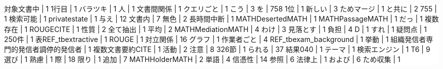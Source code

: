 対象文書中 | 1
1行目 | 1
バラツキ | 1
人 | 1
文書間関係 | 1
クエリごと | 1
こう | 3
を | 758
1位 | 1
新しい | 3
ためマージ | 1
と共に | 2
755 | 1
検索可能 | 1
privatestate | 1
与え | 12
文書内 | 7
無色 | 2
長時間中断 | 1
MATHDesertedMATH | 1
MATHPassageMATH | 1
だっ | 1
複数存在 | 1
ROUGECITE | 1
性質 | 2
全て抽出 | 1
平均 | 2
MATHMediationMATH | 4
わけ | 3
見落とす | 1
負担 | 4
D | 1
すれ | 1
疑問点 | 1
250件 | 1
表REF_tbextractive | 1
ROUGE | 1
対立関係 | 16
グラフ | 1
作業者ごと | 4
REF_tbexam_background | 1
挙動 | 1
組織発信者専門的発信者調停的発信者 | 1
複数文書要約CITE | 1
活動 | 2
注意 | 8
326節 | 1
られる | 37
結果040 | 1
テーマ | 1
検索エンジン | 1
T6 | 9
選び | 1
熟慮 | 1
際 | 18
限り | 1
追加 | 7
MATHHolderMATH | 2
単語 | 4
信憑性 | 14
参照 | 6
法律上 | 1
および | 6
ため収集 | 1